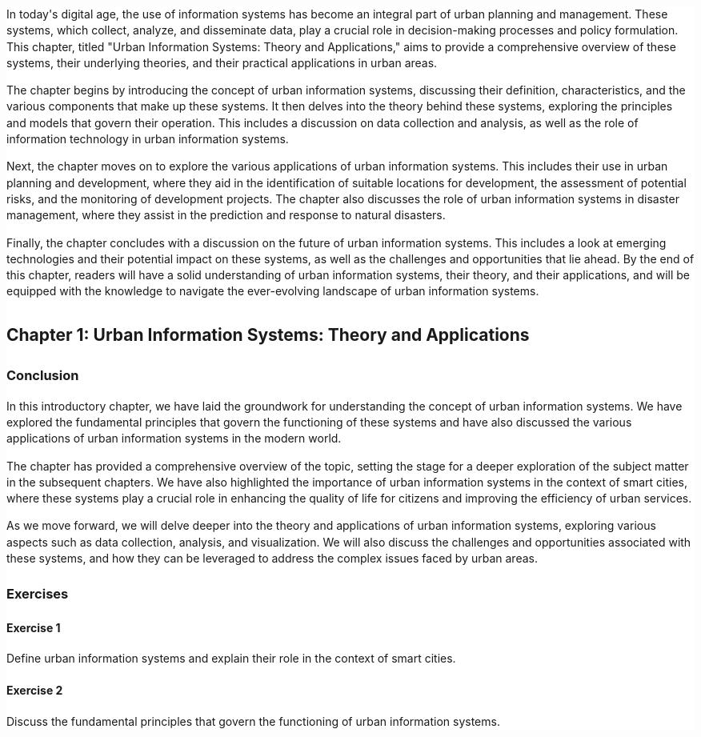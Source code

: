 In today's digital age, the use of information systems has become an integral part of urban planning and management. These systems, which collect, analyze, and disseminate data, play a crucial role in decision-making processes and policy formulation. This chapter, titled "Urban Information Systems: Theory and Applications," aims to provide a comprehensive overview of these systems, their underlying theories, and their practical applications in urban areas.

The chapter begins by introducing the concept of urban information systems, discussing their definition, characteristics, and the various components that make up these systems. It then delves into the theory behind these systems, exploring the principles and models that govern their operation. This includes a discussion on data collection and analysis, as well as the role of information technology in urban information systems.

Next, the chapter moves on to explore the various applications of urban information systems. This includes their use in urban planning and development, where they aid in the identification of suitable locations for development, the assessment of potential risks, and the monitoring of development projects. The chapter also discusses the role of urban information systems in disaster management, where they assist in the prediction and response to natural disasters.

Finally, the chapter concludes with a discussion on the future of urban information systems. This includes a look at emerging technologies and their potential impact on these systems, as well as the challenges and opportunities that lie ahead. By the end of this chapter, readers will have a solid understanding of urban information systems, their theory, and their applications, and will be equipped with the knowledge to navigate the ever-evolving landscape of urban information systems.


## Chapter 1: Urban Information Systems: Theory and Applications




### Conclusion

In this introductory chapter, we have laid the groundwork for understanding the concept of urban information systems. We have explored the fundamental principles that govern the functioning of these systems and have also discussed the various applications of urban information systems in the modern world.

The chapter has provided a comprehensive overview of the topic, setting the stage for a deeper exploration of the subject matter in the subsequent chapters. We have also highlighted the importance of urban information systems in the context of smart cities, where these systems play a crucial role in enhancing the quality of life for citizens and improving the efficiency of urban services.

As we move forward, we will delve deeper into the theory and applications of urban information systems, exploring various aspects such as data collection, analysis, and visualization. We will also discuss the challenges and opportunities associated with these systems, and how they can be leveraged to address the complex issues faced by urban areas.

### Exercises

#### Exercise 1
Define urban information systems and explain their role in the context of smart cities.

#### Exercise 2
Discuss the fundamental principles that govern the functioning of urban information systems.
